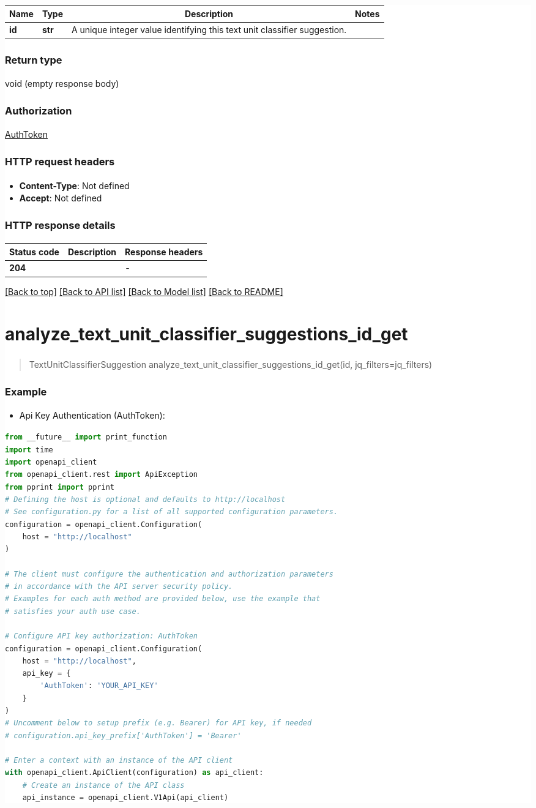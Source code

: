 Name | Type | Description  | Notes
------------- | ------------- | ------------- | -------------
 **id** | **str**| A unique integer value identifying this text unit classifier suggestion. | 

### Return type

void (empty response body)

### Authorization

[AuthToken](../README.md#AuthToken)

### HTTP request headers

 - **Content-Type**: Not defined
 - **Accept**: Not defined

### HTTP response details
| Status code | Description | Response headers |
|-------------|-------------|------------------|
**204** |  |  -  |

[[Back to top]](#) [[Back to API list]](../README.md#documentation-for-api-endpoints) [[Back to Model list]](../README.md#documentation-for-models) [[Back to README]](../README.md)

# **analyze_text_unit_classifier_suggestions_id_get**
> TextUnitClassifierSuggestion analyze_text_unit_classifier_suggestions_id_get(id, jq_filters=jq_filters)



### Example

* Api Key Authentication (AuthToken):
```python
from __future__ import print_function
import time
import openapi_client
from openapi_client.rest import ApiException
from pprint import pprint
# Defining the host is optional and defaults to http://localhost
# See configuration.py for a list of all supported configuration parameters.
configuration = openapi_client.Configuration(
    host = "http://localhost"
)

# The client must configure the authentication and authorization parameters
# in accordance with the API server security policy.
# Examples for each auth method are provided below, use the example that
# satisfies your auth use case.

# Configure API key authorization: AuthToken
configuration = openapi_client.Configuration(
    host = "http://localhost",
    api_key = {
        'AuthToken': 'YOUR_API_KEY'
    }
)
# Uncomment below to setup prefix (e.g. Bearer) for API key, if needed
# configuration.api_key_prefix['AuthToken'] = 'Bearer'

# Enter a context with an instance of the API client
with openapi_client.ApiClient(configuration) as api_client:
    # Create an instance of the API class
    api_instance = openapi_client.V1Api(api_client)
```